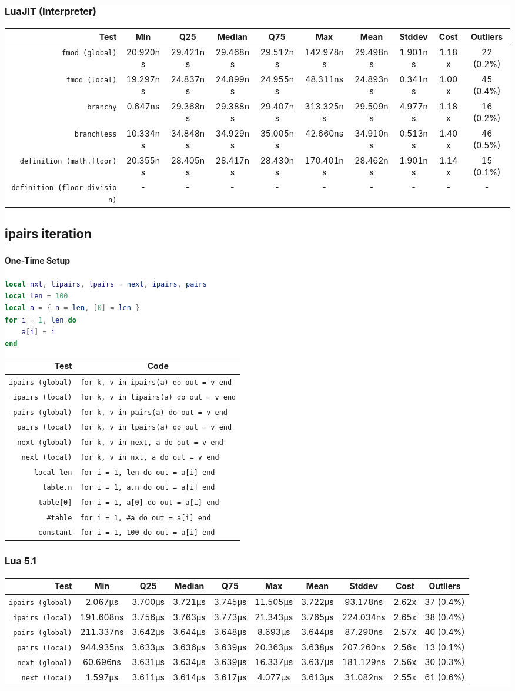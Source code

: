 ### LuaJIT (Interpreter)

| Test | Min | Q25 | Median | Q75 | Max | Mean | Stddev | Cost | Outliers |
| ----:|:---:|:---:|:------:|:---:|:---:|:----:|:------:|:----:|:--------:|
| `fmod (global)` | 20.920ns | 29.421ns | 29.468ns | 29.512ns | 142.978ns | 29.498ns | 1.901ns | 1.18x | 22 (0.2%) |
| `fmod (local)` | 19.297ns | 24.837ns | 24.899ns | 24.955ns | 48.311ns | 24.893ns | 0.341ns | 1.00x | 45 (0.4%) |
| `branchy` | 0.647ns | 29.368ns | 29.388ns | 29.407ns | 313.325ns | 29.509ns | 4.977ns | 1.18x | 16 (0.2%) |
| `branchless` | 10.334ns | 34.848ns | 34.929ns | 35.005ns | 42.660ns | 34.910ns | 0.513ns | 1.40x | 46 (0.5%) |
| `definition (math.floor)` | 20.355ns | 28.405ns | 28.417ns | 28.430ns | 170.401ns | 28.462ns | 1.901ns | 1.14x | 15 (0.1%) |
| `definition (floor division)` | - | - | - | - | - | - | - | - | - |

## ipairs iteration

#### One-Time Setup
```lua
local nxt, lipairs, lpairs = next, ipairs, pairs
local len = 100
local a = { n = len, [0] = len }
for i = 1, len do
	a[i] = i
end
```

| Test | Code |
| ----:| ---- |
| `ipairs (global)` | `for k, v in ipairs(a) do out = v end` |
| `ipairs (local)` | `for k, v in lipairs(a) do out = v end` |
| `pairs (global)` | `for k, v in pairs(a) do out = v end` |
| `pairs (local)` | `for k, v in lpairs(a) do out = v end` |
| `next (global)` | `for k, v in next, a do out = v end` |
| `next (local)` | `for k, v in nxt, a do out = v end` |
| `local len` | `for i = 1, len do out = a[i] end` |
| `table.n` | `for i = 1, a.n do out = a[i] end` |
| `table[0]` | `for i = 1, a[0] do out = a[i] end` |
| `#table` | `for i = 1, #a do out = a[i] end` |
| `constant` | `for i = 1, 100 do out = a[i] end` |

### Lua 5.1

| Test | Min | Q25 | Median | Q75 | Max | Mean | Stddev | Cost | Outliers |
| ----:|:---:|:---:|:------:|:---:|:---:|:----:|:------:|:----:|:--------:|
| `ipairs (global)` | 2.067µs | 3.700µs | 3.721µs | 3.745µs | 11.505µs | 3.722µs | 93.178ns | 2.62x | 37 (0.4%) |
| `ipairs (local)` | 191.608ns | 3.756µs | 3.763µs | 3.773µs | 21.343µs | 3.765µs | 224.034ns | 2.65x | 38 (0.4%) |
| `pairs (global)` | 211.337ns | 3.642µs | 3.644µs | 3.648µs | 8.693µs | 3.644µs | 87.290ns | 2.57x | 40 (0.4%) |
| `pairs (local)` | 944.935ns | 3.633µs | 3.636µs | 3.639µs | 20.363µs | 3.638µs | 207.260ns | 2.56x | 13 (0.1%) |
| `next (global)` | 60.696ns | 3.631µs | 3.634µs | 3.639µs | 16.337µs | 3.637µs | 181.129ns | 2.56x | 30 (0.3%) |
| `next (local)` | 1.597µs | 3.611µs | 3.614µs | 3.617µs | 4.077µs | 3.613µs | 31.082ns | 2.55x | 61 (0.6%) |
